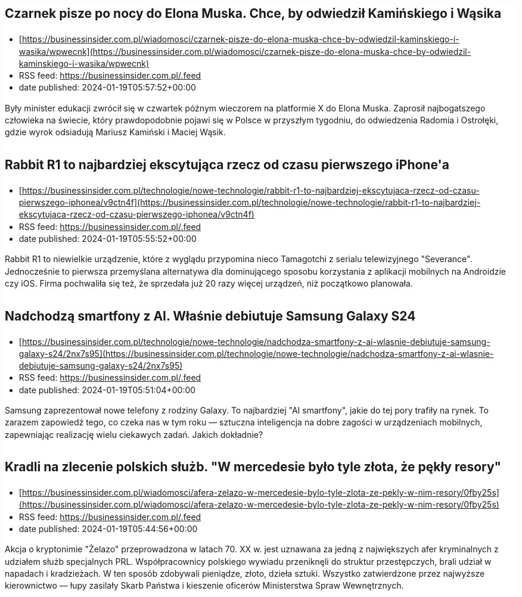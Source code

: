 ## Czarnek pisze po nocy do Elona Muska. Chce, by odwiedził Kamińskiego i Wąsika
 - [https://businessinsider.com.pl/wiadomosci/czarnek-pisze-do-elona-muska-chce-by-odwiedzil-kaminskiego-i-wasika/wpwecnk](https://businessinsider.com.pl/wiadomosci/czarnek-pisze-do-elona-muska-chce-by-odwiedzil-kaminskiego-i-wasika/wpwecnk)
 - RSS feed: https://businessinsider.com.pl/.feed
 - date published: 2024-01-19T05:57:52+00:00

Były minister edukacji zwrócił się w czwartek późnym wieczorem na platformie X do Elona Muska. Zaprosił najbogatszego człowieka na świecie, który prawdopodobnie pojawi się w Polsce w przyszłym tygodniu, do odwiedzenia Radomia i Ostrołęki, gdzie wyrok odsiadują Mariusz Kamiński i Maciej Wąsik.

## Rabbit R1 to najbardziej ekscytująca rzecz od czasu pierwszego iPhone'a
 - [https://businessinsider.com.pl/technologie/nowe-technologie/rabbit-r1-to-najbardziej-ekscytujaca-rzecz-od-czasu-pierwszego-iphonea/v9ctn4f](https://businessinsider.com.pl/technologie/nowe-technologie/rabbit-r1-to-najbardziej-ekscytujaca-rzecz-od-czasu-pierwszego-iphonea/v9ctn4f)
 - RSS feed: https://businessinsider.com.pl/.feed
 - date published: 2024-01-19T05:55:52+00:00

Rabbit R1 to niewielkie urządzenie, które z wyglądu przypomina nieco Tamagotchi z serialu telewizyjnego "Severance". Jednocześnie to pierwsza przemyślana alternatywa dla dominującego sposobu korzystania z aplikacji mobilnych na Androidzie czy iOS. Firma pochwaliła się też, że sprzedała już 20 razy więcej urządzeń, niż początkowo planowała.

## Nadchodzą smartfony z AI. Właśnie debiutuje Samsung Galaxy S24
 - [https://businessinsider.com.pl/technologie/nowe-technologie/nadchodza-smartfony-z-ai-wlasnie-debiutuje-samsung-galaxy-s24/2nx7s95](https://businessinsider.com.pl/technologie/nowe-technologie/nadchodza-smartfony-z-ai-wlasnie-debiutuje-samsung-galaxy-s24/2nx7s95)
 - RSS feed: https://businessinsider.com.pl/.feed
 - date published: 2024-01-19T05:51:04+00:00

Samsung zaprezentował nowe telefony z rodziny Galaxy. To najbardziej "AI smartfony", jakie do tej pory trafiły na rynek. To zarazem zapowiedź tego, co czeka nas w tym roku — sztuczna inteligencja na dobre zagości w urządzeniach mobilnych, zapewniając realizację wielu ciekawych zadań. Jakich dokładnie?

## Kradli na zlecenie polskich służb. "W mercedesie było tyle złota, że pękły resory"
 - [https://businessinsider.com.pl/wiadomosci/afera-zelazo-w-mercedesie-bylo-tyle-zlota-ze-pekly-w-nim-resory/0fby25s](https://businessinsider.com.pl/wiadomosci/afera-zelazo-w-mercedesie-bylo-tyle-zlota-ze-pekly-w-nim-resory/0fby25s)
 - RSS feed: https://businessinsider.com.pl/.feed
 - date published: 2024-01-19T05:44:56+00:00

Akcja o kryptonimie "Żelazo" przeprowadzona w latach 70. XX w. jest uznawana za jedną z największych afer kryminalnych z udziałem służb specjalnych PRL. Współpracownicy polskiego wywiadu przeniknęli do struktur przestępczych, brali udział w napadach i kradzieżach. W ten sposób zdobywali pieniądze, złoto, dzieła sztuki. Wszystko zatwierdzone przez najwyższe kierownictwo — łupy zasilały Skarb Państwa i kieszenie oficerów Ministerstwa Spraw Wewnętrznych.
